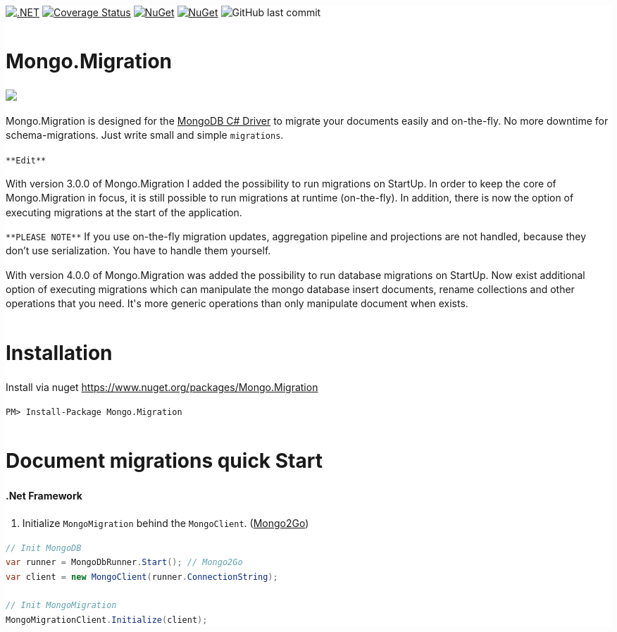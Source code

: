 [![.NET](https://github.com/SRoddis/Mongo.Migration/actions/workflows/dotnet.yml/badge.svg)](https://github.com/SRoddis/Mongo.Migration/actions/workflows/dotnet.yml)
[![Coverage Status](https://coveralls.io/repos/github/SRoddis/Mongo.Migration/badge.svg)](https://coveralls.io/github/SRoddis/Mongo.Migration)
[![NuGet](https://img.shields.io/nuget/dt/Mongo.Migration.svg)](https://www.nuget.org/packages/Mongo.Migration/)
[![NuGet](https://img.shields.io/nuget/v/Mongo.Migration.svg)](https://www.nuget.org/packages/Mongo.Migration/)
![GitHub last commit](https://img.shields.io/github/last-commit/sroddis/Mongo.Migration.svg)

# Mongo.Migration


![](https://media.giphy.com/media/10tLOFXDFDjgQM/giphy.gif)

Mongo.Migration is designed for the [MongoDB C# Driver](https://github.com/mongodb/mongo-csharp-driver) to migrate your documents easily and on-the-fly.
No more downtime for schema-migrations. Just write small and simple `migrations`.

`**Edit**`

With version 3.0.0 of Mongo.Migration I added the possibility to run migrations on StartUp. In order to keep the core of Mongo.Migration in focus, it is still possible to run migrations at runtime (on-the-fly). In addition, there is now the option of executing migrations at the start of the application.

`**PLEASE NOTE**` If you use on-the-fly migration updates, aggregation pipeline and projections are not handled, because they don’t use serialization. You have to handle them yourself.

With version 4.0.0 of Mongo.Migration was added the possibility to run database migrations on StartUp. 
Now exist additional option of executing migrations which can manipulate the mongo database insert documents, rename collections and other operations that you need. It's more generic operations than only manipulate document when exists.

# Installation

Install via nuget https://www.nuget.org/packages/Mongo.Migration

```
PM> Install-Package Mongo.Migration
```

# Document migrations quick Start 

#### .Net Framework
1. Initialize `MongoMigration` behind the `MongoClient`. ([Mongo2Go](https://github.com/Mongo2Go/Mongo2Go))

```csharp
// Init MongoDB
var runner = MongoDbRunner.Start(); // Mongo2Go
var client = new MongoClient(runner.ConnectionString);

// Init MongoMigration
MongoMigrationClient.Initialize(client);
```
    